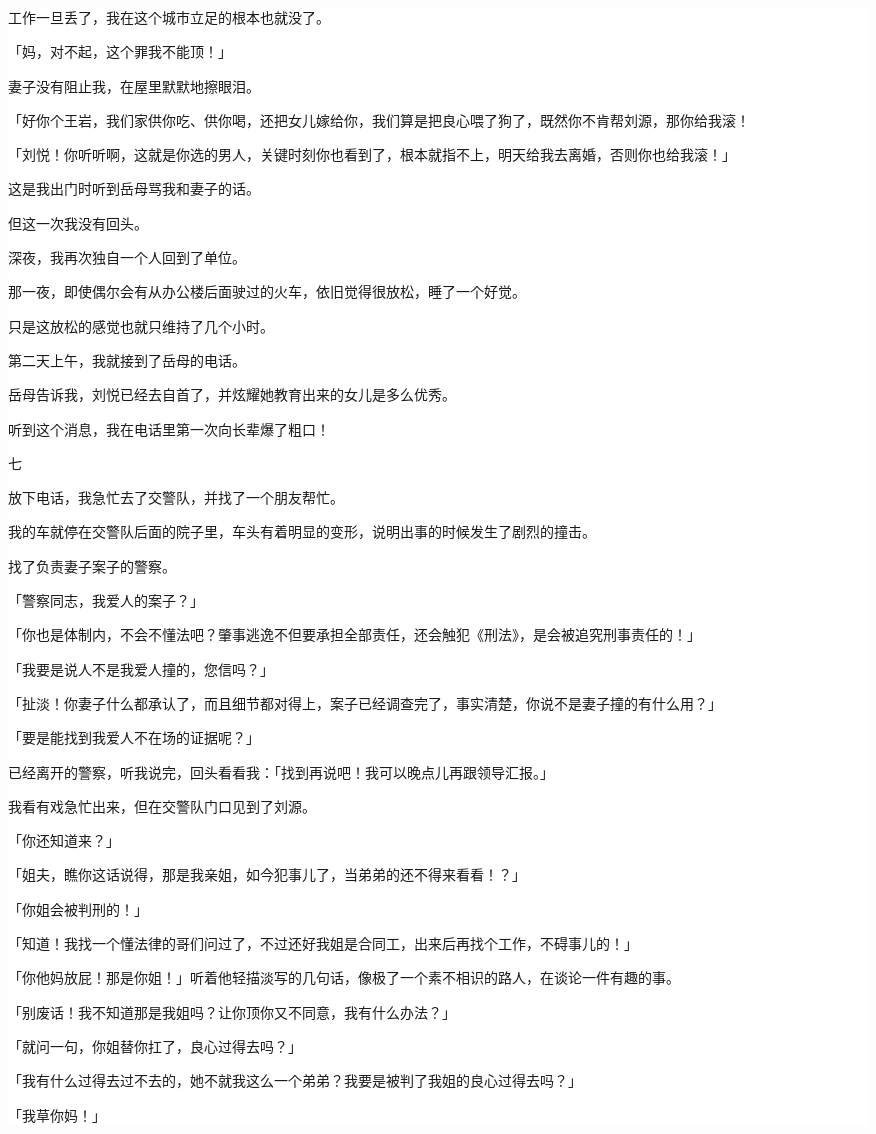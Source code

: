 工作一旦丢了，我在这个城市立足的根本也就没了。

「妈，对不起，这个罪我不能顶！」

妻子没有阻止我，在屋里默默地擦眼泪。

「好你个王岩，我们家供你吃、供你喝，还把女儿嫁给你，我们算是把良心喂了狗了，既然你不肯帮刘源，那你给我滚！

「刘悦！你听听啊，这就是你选的男人，关键时刻你也看到了，根本就指不上，明天给我去离婚，否则你也给我滚！」

这是我出门时听到岳母骂我和妻子的话。

但这一次我没有回头。

深夜，我再次独自一个人回到了单位。

那一夜，即使偶尔会有从办公楼后面驶过的火车，依旧觉得很放松，睡了一个好觉。

只是这放松的感觉也就只维持了几个小时。

第二天上午，我就接到了岳母的电话。

岳母告诉我，刘悦已经去自首了，并炫耀她教育出来的女儿是多么优秀。

听到这个消息，我在电话里第一次向长辈爆了粗口！

七

放下电话，我急忙去了交警队，并找了一个朋友帮忙。

我的车就停在交警队后面的院子里，车头有着明显的变形，说明出事的时候发生了剧烈的撞击。

找了负责妻子案子的警察。

「警察同志，我爱人的案子？」

「你也是体制内，不会不懂法吧？肇事逃逸不但要承担全部责任，还会触犯《刑法》，是会被追究刑事责任的！」

「我要是说人不是我爱人撞的，您信吗？」

「扯淡！你妻子什么都承认了，而且细节都对得上，案子已经调查完了，事实清楚，你说不是妻子撞的有什么用？」

「要是能找到我爱人不在场的证据呢？」

已经离开的警察，听我说完，回头看看我：「找到再说吧！我可以晚点儿再跟领导汇报。」

我看有戏急忙出来，但在交警队门口见到了刘源。

「你还知道来？」

「姐夫，瞧你这话说得，那是我亲姐，如今犯事儿了，当弟弟的还不得来看看！？」

「你姐会被判刑的！」

「知道！我找一个懂法律的哥们问过了，不过还好我姐是合同工，出来后再找个工作，不碍事儿的！」

「你他妈放屁！那是你姐！」听着他轻描淡写的几句话，像极了一个素不相识的路人，在谈论一件有趣的事。

「别废话！我不知道那是我姐吗？让你顶你又不同意，我有什么办法？」

「就问一句，你姐替你扛了，良心过得去吗？」

「我有什么过得去过不去的，她不就我这么一个弟弟？我要是被判了我姐的良心过得去吗？」

「我草你妈！」
